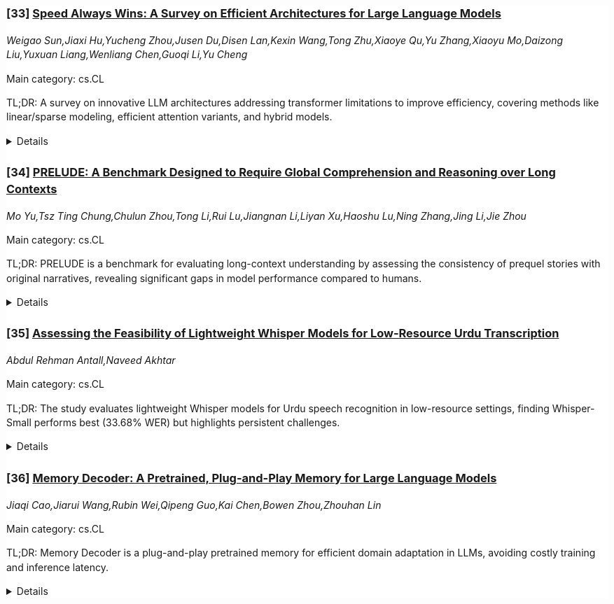 
### [33] [Speed Always Wins: A Survey on Efficient Architectures for Large Language Models](https://arxiv.org/abs/2508.09834)
*Weigao Sun,Jiaxi Hu,Yucheng Zhou,Jusen Du,Disen Lan,Kexin Wang,Tong Zhu,Xiaoye Qu,Yu Zhang,Xiaoyu Mo,Daizong Liu,Yuxuan Liang,Wenliang Chen,Guoqi Li,Yu Cheng*

Main category: cs.CL

TL;DR: A survey on innovative LLM architectures addressing transformer limitations to improve efficiency, covering methods like linear/sparse modeling, efficient attention variants, and hybrid models.


<details><summary>Details</summary></details>


### [34] [PRELUDE: A Benchmark Designed to Require Global Comprehension and Reasoning over Long Contexts](https://arxiv.org/abs/2508.09848)
*Mo Yu,Tsz Ting Chung,Chulun Zhou,Tong Li,Rui Lu,Jiangnan Li,Liyan Xu,Haoshu Lu,Ning Zhang,Jing Li,Jie Zhou*

Main category: cs.CL

TL;DR: PRELUDE is a benchmark for evaluating long-context understanding by assessing the consistency of prequel stories with original narratives, revealing significant gaps in model performance compared to humans.


<details><summary>Details</summary></details>


### [35] [Assessing the Feasibility of Lightweight Whisper Models for Low-Resource Urdu Transcription](https://arxiv.org/abs/2508.09865)
*Abdul Rehman Antall,Naveed Akhtar*

Main category: cs.CL

TL;DR: The study evaluates lightweight Whisper models for Urdu speech recognition in low-resource settings, finding Whisper-Small performs best (33.68% WER) but highlights persistent challenges.


<details><summary>Details</summary></details>


### [36] [Memory Decoder: A Pretrained, Plug-and-Play Memory for Large Language Models](https://arxiv.org/abs/2508.09874)
*Jiaqi Cao,Jiarui Wang,Rubin Wei,Qipeng Guo,Kai Chen,Bowen Zhou,Zhouhan Lin*

Main category: cs.CL

TL;DR: Memory Decoder is a plug-and-play pretrained memory for efficient domain adaptation in LLMs, avoiding costly training and inference latency.


<details><summary>Details</summary></details>
